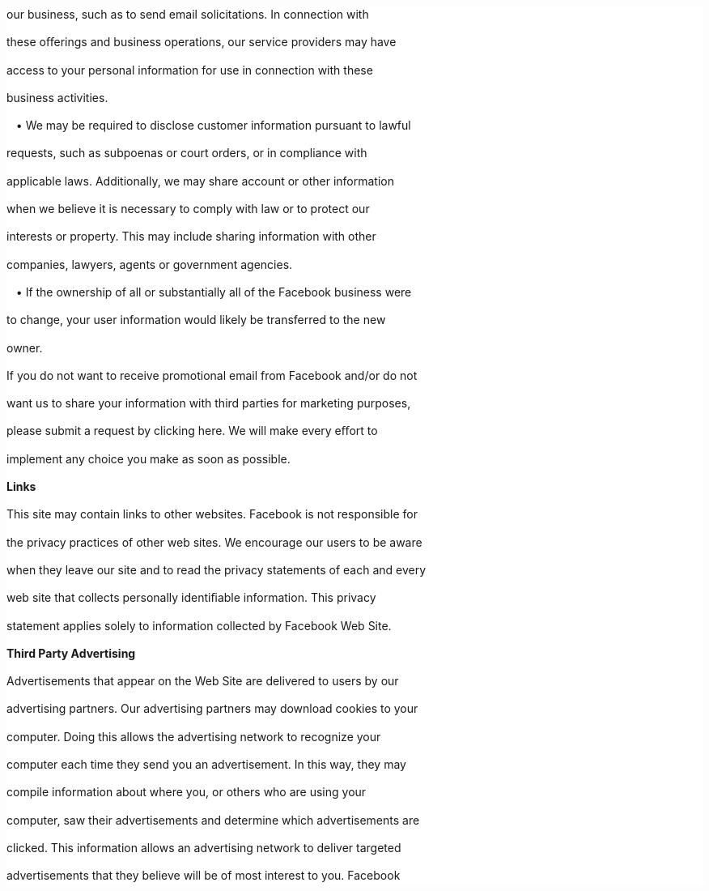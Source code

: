 our business, such as to send email solicitations. In connection with

these oﬀerings and business operations, our service providers may have

access to your personal information for use in connection with these

business activities.

   • We may be required to disclose customer information pursuant to lawful

requests, such as subpoenas or court orders, or in compliance with

applicable laws. Additionally, we may share account or other information

when we believe it is necessary to comply with law or to protect our

interests or property. This may include sharing information with other

companies, lawyers, agents or government agencies.

   • If the ownership of all or substantially all of the Facebook business were

to change, your user information would likely be transferred to the new

owner.

If you do not want to receive promotional email from Facebook and/or do not

want us to share your information with third parties for marketing purposes,

please submit a request by clicking here. We will make every eﬀort to

implement any choice you make as soon as possible.

**Links**

 

This site may contain links to other websites. Facebook is not responsible for

the privacy practices of other web sites. We encourage our users to be aware

when they leave our site and to read the privacy statements of each and every

web site that collects personally identiﬁable information. This privacy

statement applies solely to information collected by Facebook Web Site.

**Third Party Advertising**

 

Advertisements that appear on the Web Site are delivered to users by our

advertising partners. Our advertising partners may download cookies to your

computer. Doing this allows the advertising network to recognize your

computer each time they send you an advertisement. In this way, they may

compile information about where you, or others who are using your

computer, saw their advertisements and determine which advertisements are

clicked. This information allows an advertising network to deliver targeted

advertisements that they believe will be of most interest to you. Facebook
